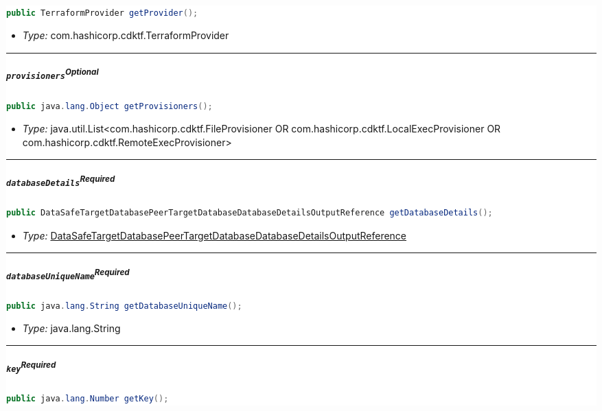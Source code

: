```java
public TerraformProvider getProvider();
```

- *Type:* com.hashicorp.cdktf.TerraformProvider

---

##### `provisioners`<sup>Optional</sup> <a name="provisioners" id="rhizo-co-terraform-provider-oci.dataSafeTargetDatabasePeerTargetDatabase.DataSafeTargetDatabasePeerTargetDatabase.property.provisioners"></a>

```java
public java.lang.Object getProvisioners();
```

- *Type:* java.util.List<com.hashicorp.cdktf.FileProvisioner OR com.hashicorp.cdktf.LocalExecProvisioner OR com.hashicorp.cdktf.RemoteExecProvisioner>

---

##### `databaseDetails`<sup>Required</sup> <a name="databaseDetails" id="rhizo-co-terraform-provider-oci.dataSafeTargetDatabasePeerTargetDatabase.DataSafeTargetDatabasePeerTargetDatabase.property.databaseDetails"></a>

```java
public DataSafeTargetDatabasePeerTargetDatabaseDatabaseDetailsOutputReference getDatabaseDetails();
```

- *Type:* <a href="#rhizo-co-terraform-provider-oci.dataSafeTargetDatabasePeerTargetDatabase.DataSafeTargetDatabasePeerTargetDatabaseDatabaseDetailsOutputReference">DataSafeTargetDatabasePeerTargetDatabaseDatabaseDetailsOutputReference</a>

---

##### `databaseUniqueName`<sup>Required</sup> <a name="databaseUniqueName" id="rhizo-co-terraform-provider-oci.dataSafeTargetDatabasePeerTargetDatabase.DataSafeTargetDatabasePeerTargetDatabase.property.databaseUniqueName"></a>

```java
public java.lang.String getDatabaseUniqueName();
```

- *Type:* java.lang.String

---

##### `key`<sup>Required</sup> <a name="key" id="rhizo-co-terraform-provider-oci.dataSafeTargetDatabasePeerTargetDatabase.DataSafeTargetDatabasePeerTargetDatabase.property.key"></a>

```java
public java.lang.Number getKey();
```
